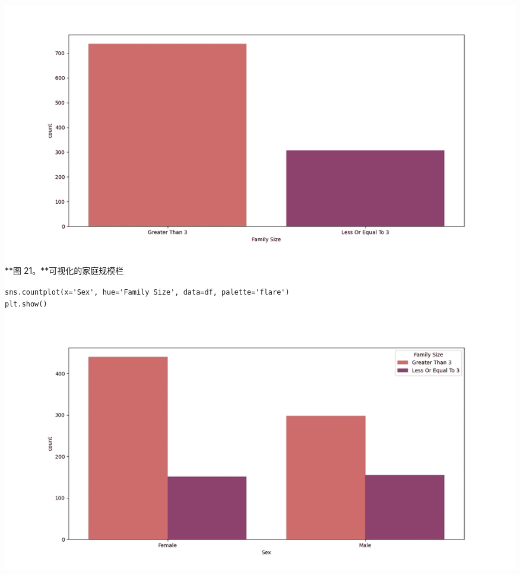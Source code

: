 ![](img/2055e798c8d14dc62457156e70bcc7f8.png)

**图 21。**可视化的家庭规模栏

```
sns.countplot(x='Sex', hue='Family Size', data=df, palette='flare')
plt.show()
```

![](img/1801b82d46dad27820d5d9377b2d3a20.png)
